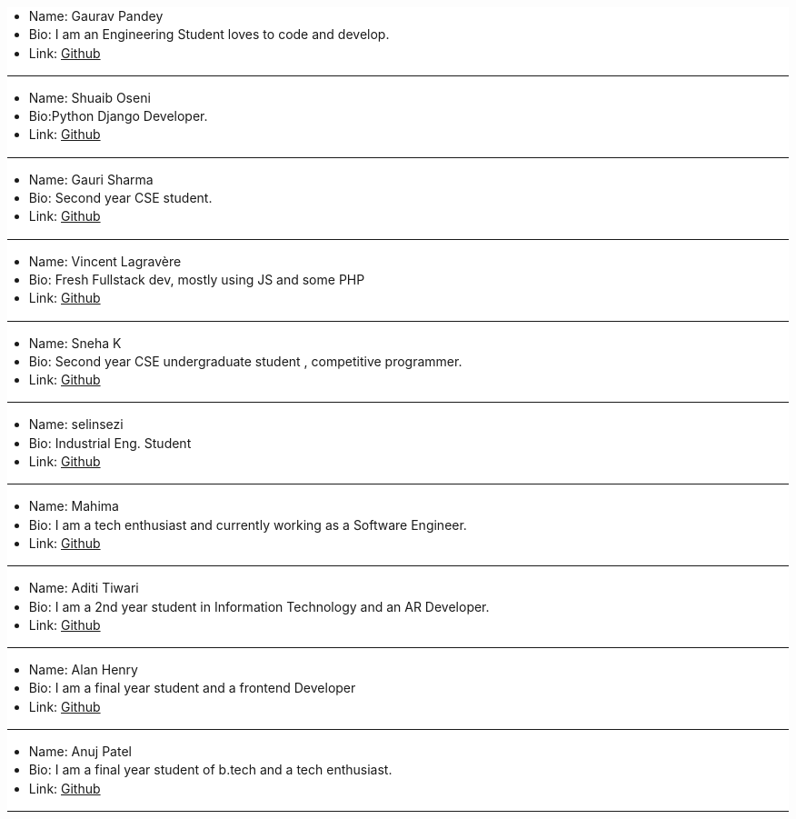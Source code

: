 
- Name: Gaurav Pandey
- Bio: I am an Engineering Student loves to code and develop.
- Link: [Github](https://github.com/codewithgauri)

---

- Name: Shuaib Oseni
- Bio:Python Django Developer.
- Link: [Github](https://github.com/shosenwales)

---


- Name: Gauri Sharma
- Bio: Second year CSE student.
- Link: [Github](https://github.com/gaurisharma360)

---

- Name: Vincent Lagravère
- Bio: Fresh Fullstack dev, mostly using JS and some PHP
- Link: [Github](https://github.com/JehlahdDWJ)

---

- Name: Sneha K
- Bio: Second year CSE undergraduate student , competitive programmer.
- Link: [Github](https://github.com/snehaa1989)

---

- Name: selinsezi
- Bio: Industrial Eng. Student
- Link: [Github](https://github.com/selinsezi)

---

- Name: Mahima
- Bio: I am a tech enthusiast and currently working as a Software Engineer.
- Link: [Github](https://www.github.com/MAHIMA01)

---

- Name: Aditi Tiwari
- Bio: I am a 2nd year student in Information Technology and an AR Developer.
- Link: [Github](https://github.com/Adititiwari02)

---

- Name: Alan Henry
- Bio: I am a final year student and a frontend Developer
- Link: [Github](https://github.com/alanhenry0221)

---

- Name: Anuj Patel
- Bio: I am a final year student of b.tech and a tech enthusiast.
- Link: [Github](https://github.com/anujpatel224)

---